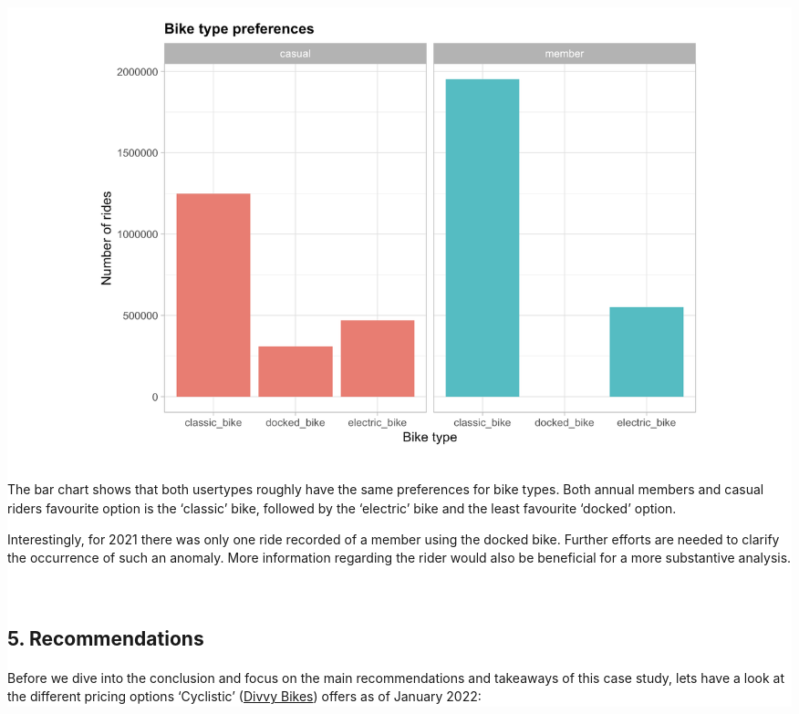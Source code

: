 <p align="center">
<img src="images/8_BikeType.png" width="700" height="500">
</p>


The bar chart shows that both usertypes roughly have the same
preferences for bike types. Both annual members and casual riders
favourite option is the ‘classic’ bike, followed by the ‘electric’ bike
and the least favourite ‘docked’ option.

Interestingly, for 2021 there was only one ride recorded of a member
using the docked bike. Further efforts are needed to clarify the
occurrence of such an anomaly. More information regarding the rider
would also be beneficial for a more substantive analysis.

<br>

## 5. Recommendations

Before we dive into the conclusion and focus on the main recommendations
and takeaways of this case study, lets have a look at the different
pricing options ‘Cyclistic’ ([Divvy
Bikes](https://divvybikes.com/pricing)) offers as of January 2022:
